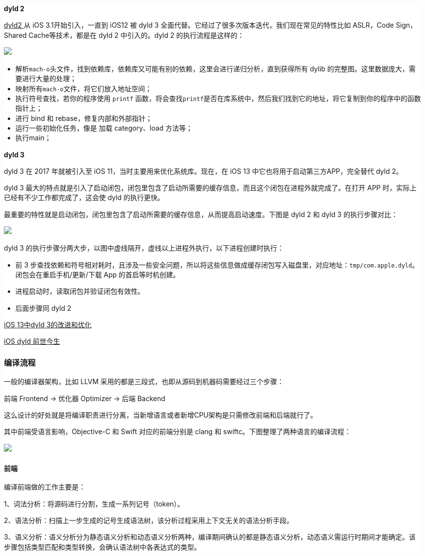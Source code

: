 **dyld 2**

[dyld2 ](https://github.com/opensource-apple/dyld/tree/master/src "dyld开源地址")从 iOS 3.1开始引入，一直到 iOS12 被 dyld 3 全面代替。它经过了很多次版本迭代，我们现在常见的特性比如 ASLR，Code Sign，Shared Cache等技术，都是在 dyld 2 中引入的。dyld 2 的执行流程是这样的：

![](https://gitee.com/zhangferry/Images/raw/master/iOSWeeklyLearning/20220104235847.png)

- 解析`mach-o`头文件，找到依赖库，依赖库又可能有别的依赖，这里会进行递归分析，直到获得所有 dylib 的完整图。这里数据庞大，需要进行大量的处理；
- 映射所有`mach-o`文件，将它们放入地址空间；
- 执行符号查找，若你的程序使用 `printf` 函数，将会查找`printf`是否在库系统中，然后我们找到它的地址，将它复制到你的程序中的函数指针上；
- 进行 bind 和 rebase，修复内部和外部指针；
- 运行一些初始化任务，像是 加载 category、load 方法等；
- 执行main；

**dyld 3**

dyld 3 在 2017 年就被引入至 iOS 11，当时主要用来优化系统库。现在，在 iOS 13 中它也将用于启动第三方APP，完全替代 dyld 2。

dyld 3 最大的特点就是引入了启动闭包，闭包里包含了启动所需要的缓存信息，而且这个闭包在进程外就完成了。在打开 APP 时，实际上已经有不少工作都完成了，这会使 dyld 的执行更快。

最重要的特性就是启动闭包，闭包里包含了启动所需要的缓存信息，从而提高启动速度。下图是 dyld 2 和 dyld 3 的执行步骤对比：

![](https://gitee.com/zhangferry/Images/raw/master/iOSWeeklyLearning/20220105001119.png)

dyld 3 的执行步骤分两大步，以图中虚线隔开，虚线以上进程外执行，以下进程创建时执行：

* 前 3 步查找依赖和符号相对耗时，且涉及一些安全问题，所以将这些信息做成缓存闭包写入磁盘里，对应地址：`tmp/com.apple.dyld`。闭包会在重启手机/更新/下载 App 的首启等时机创建。

* 进程启动时，读取闭包并验证闭包有效性。

* 后面步骤同 dyld 2 

[iOS 13中dyld 3的改进和优化](https://easeapi.com/blog/blog/83-ios13-dyld3.html)

[iOS dyld 前世今生](https://www.yotrolz.com/posts/c2aae680/)

### 编译流程

一般的编译器架构，比如 LLVM 采用的都是三段式，也即从源码到机器码需要经过三个步骤：

前端 Frontend -> 优化器 Optimizer -> 后端 Backend

这么设计的好处就是将编译职责进行分离，当新增语言或者新增CPU架构是只需修改前端和后端就行了。

其中前端受语言影响，Objective-C 和 Swift 对应的前端分别是 clang 和 swiftc。下图整理了两种语言的编译流程：

![](https://gitee.com/zhangferry/Images/raw/master/iOSWeeklyLearning/ios_compiler.png)

#### 前端

编译前端做的工作主要是：

1、词法分析：将源码进行分割，生成一系列记号（token）。

2、语法分析：扫描上一步生成的记号生成语法树，该分析过程采用上下文无关的语法分析手段。

3、语义分析：语义分析分为静态语义分析和动态语义分析两种，编译期间确认的都是静态语义分析，动态语义需运行时期间才能确定。该步骤包括类型匹配和类型转换，会确认语法树中各表达式的类型。
